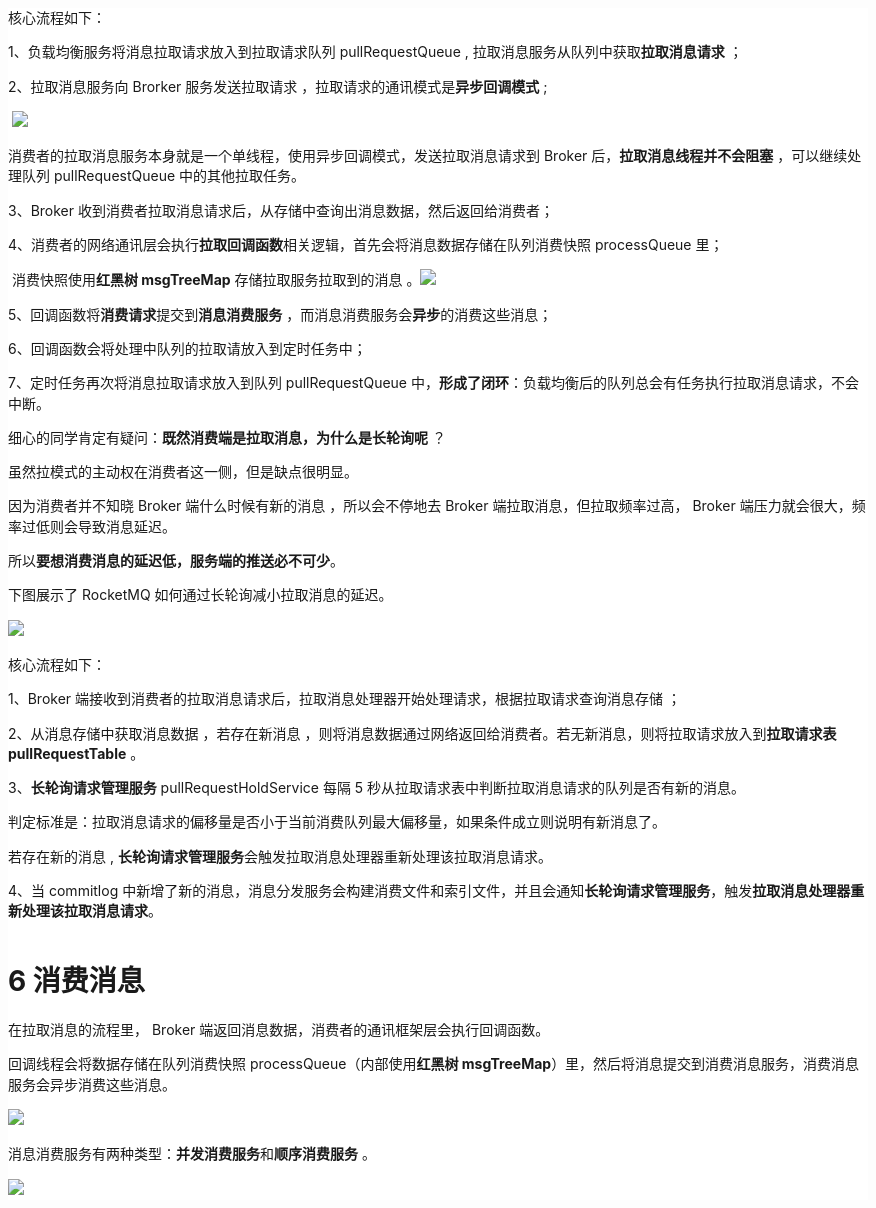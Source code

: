核心流程如下：

1、负载均衡服务将消息拉取请求放入到拉取请求队列 pullRequestQueue , 拉取消息服务从队列中获取**拉取消息请求** ；

2、拉取消息服务向 Brorker 服务发送拉取请求 ，拉取请求的通讯模式是**异步回调模式** ;

​ ![](https://oscimg.oschina.net/oscnet/up-18ce0db03f937a667ca37a517f5d2c53b38.png)

​ 消费者的拉取消息服务本身就是一个单线程，使用异步回调模式，发送拉取消息请求到 Broker 后，**拉取消息线程并不会阻塞** ，可以继续处理队列 pullRequestQueue 中的其他拉取任务。

3、Broker 收到消费者拉取消息请求后，从存储中查询出消息数据，然后返回给消费者；

4、消费者的网络通讯层会执行**拉取回调函数**相关逻辑，首先会将消息数据存储在队列消费快照 processQueue 里；

​ 消费快照使用**红黑树 msgTreeMap** 存储拉取服务拉取到的消息 。![](https://oscimg.oschina.net/oscnet/up-2377dc96a174dd3a47b60ffd036196356ec.png)

5、回调函数将**消费请求**提交到**消息消费服务** ，而消息消费服务会**异步**的消费这些消息；

6、回调函数会将处理中队列的拉取请放入到定时任务中；

7、定时任务再次将消息拉取请求放入到队列 pullRequestQueue 中，**形成了闭环**：负载均衡后的队列总会有任务执行拉取消息请求，不会中断。

细心的同学肯定有疑问：**既然消费端是拉取消息，为什么是长轮询呢** ？

虽然拉模式的主动权在消费者这一侧，但是缺点很明显。

因为消费者并不知晓 Broker 端什么时候有新的消息 ，所以会不停地去 Broker 端拉取消息，但拉取频率过高， Broker 端压力就会很大，频率过低则会导致消息延迟。

所以**要想消费消息的延迟低，服务端的推送必不可少**。

下图展示了 RocketMQ 如何通过长轮询减小拉取消息的延迟。

![](https://oscimg.oschina.net/oscnet/up-f91934afac7f251062f7d9fcd24daac3c50.png)

核心流程如下：

1、Broker 端接收到消费者的拉取消息请求后，拉取消息处理器开始处理请求，根据拉取请求查询消息存储 ；

2、从消息存储中获取消息数据 ，若存在新消息 ，则将消息数据通过网络返回给消费者。若无新消息，则将拉取请求放入到**拉取请求表 pullRequestTable** 。

3、**长轮询请求管理服务** pullRequestHoldService 每隔 5 秒从拉取请求表中判断拉取消息请求的队列是否有新的消息。

判定标准是：拉取消息请求的偏移量是否小于当前消费队列最大偏移量，如果条件成立则说明有新消息了。

若存在新的消息 , **长轮询请求管理服务**会触发拉取消息处理器重新处理该拉取消息请求。

4、当 commitlog 中新增了新的消息，消息分发服务会构建消费文件和索引文件，并且会通知**长轮询请求管理服务**，触发**拉取消息处理器重新处理该拉取消息请求**。

6 消费消息
======

在拉取消息的流程里， Broker 端返回消息数据，消费者的通讯框架层会执行回调函数。

回调线程会将数据存储在队列消费快照 processQueue（内部使用**红黑树 msgTreeMap**）里，然后将消息提交到消费消息服务，消费消息服务会异步消费这些消息。

![](https://oscimg.oschina.net/oscnet/up-2d696341d82efc4646af17d8dec31d8f5fd.png)

消息消费服务有两种类型：**并发消费服务**和**顺序消费服务** 。

![](https://oscimg.oschina.net/oscnet/up-03f3732fbb5188f59573e18a364f02f4808.png)

